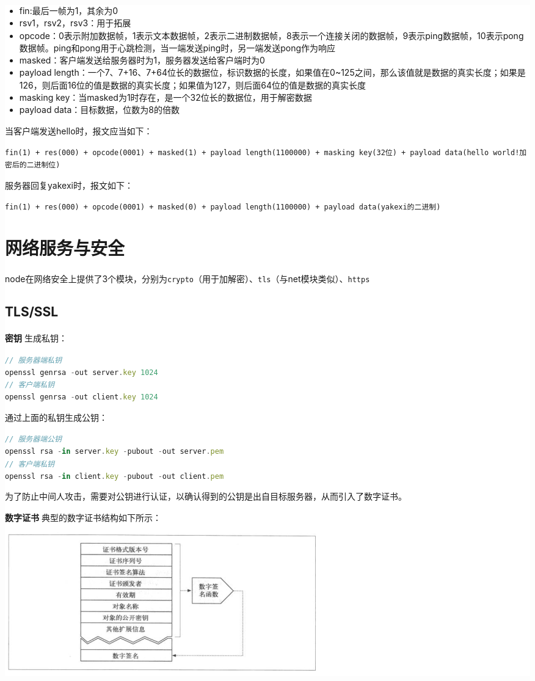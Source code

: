 * fin:最后一帧为1，其余为0
* rsv1，rsv2，rsv3：用于拓展
* opcode：0表示附加数据帧，1表示文本数据帧，2表示二进制数据帧，8表示一个连接关闭的数据帧，9表示ping数据帧，10表示pong数据帧。ping和pong用于心跳检测，当一端发送ping时，另一端发送pong作为响应
* masked：客户端发送给服务器时为1，服务器发送给客户端时为0
* payload length：一个7、7+16、7+64位长的数据位，标识数据的长度，如果值在0~125之间，那么该值就是数据的真实长度；如果是126，则后面16位的值是数据的真实长度；如果值为127，则后面64位的值是数据的真实长度
* masking key：当masked为1时存在，是一个32位长的数据位，用于解密数据
* payload data：目标数据，位数为8的倍数

当客户端发送hello时，报文应当如下：

```
fin(1) + res(000) + opcode(0001) + masked(1) + payload length(1100000) + masking key(32位) + payload data(hello world!加密后的二进制位)
```

服务器回复yakexi时，报文如下：

```
fin(1) + res(000) + opcode(0001) + masked(0) + payload length(1100000) + payload data(yakexi的二进制)
```

# 网络服务与安全
node在网络安全上提供了3个模块，分别为``crypto``（用于加解密）、``tls``（与net模块类似）、``https``

## TLS/SSL
**密钥**
生成私钥：

```javascript
// 服务器端私钥
openssl genrsa -out server.key 1024
// 客户端私钥
openssl genrsa -out client.key 1024
```

通过上面的私钥生成公钥：

```javascript
// 服务器端公钥
openssl rsa -in server.key -pubout -out server.pem
// 客户端私钥
openssl rsa -in client.key -pubout -out client.pem
```

为了防止中间人攻击，需要对公钥进行认证，以确认得到的公钥是出自目标服务器，从而引入了数字证书。

**数字证书**
典型的数字证书结构如下所示：

![](nodejs-net/2.png)
